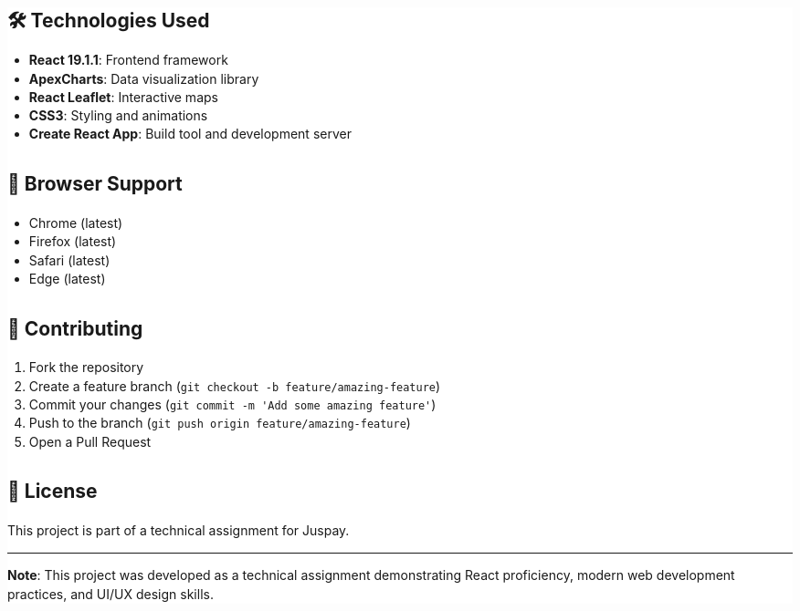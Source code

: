 ## 🛠️ Technologies Used

- **React 19.1.1**: Frontend framework
- **ApexCharts**: Data visualization library
- **React Leaflet**: Interactive maps
- **CSS3**: Styling and animations
- **Create React App**: Build tool and development server

## 📱 Browser Support

- Chrome (latest)
- Firefox (latest)
- Safari (latest)
- Edge (latest)

## 🤝 Contributing

1. Fork the repository
2. Create a feature branch (`git checkout -b feature/amazing-feature`)
3. Commit your changes (`git commit -m 'Add some amazing feature'`)
4. Push to the branch (`git push origin feature/amazing-feature`)
5. Open a Pull Request

## 📄 License

This project is part of a technical assignment for Juspay.

---

**Note**: This project was developed as a technical assignment demonstrating React proficiency, modern web development practices, and UI/UX design skills.